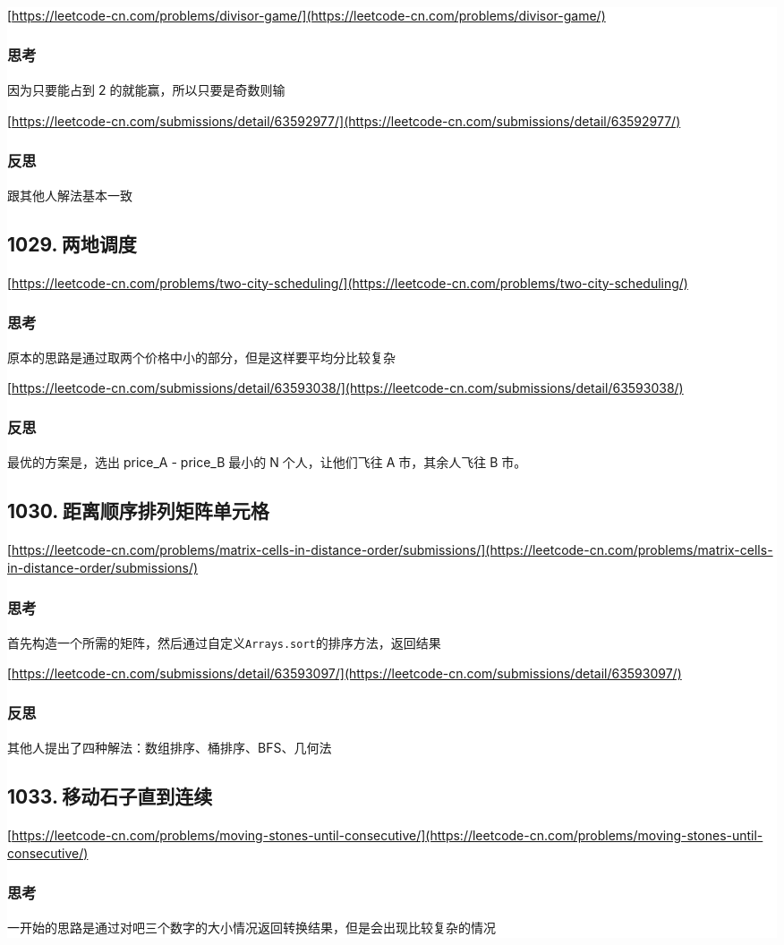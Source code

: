 [https://leetcode-cn.com/problems/divisor-game/](https://leetcode-cn.com/problems/divisor-game/)

### 思考

因为只要能占到 2 的就能赢，所以只要是奇数则输

[https://leetcode-cn.com/submissions/detail/63592977/](https://leetcode-cn.com/submissions/detail/63592977/)

### 反思

跟其他人解法基本一致

## 1029. 两地调度

[https://leetcode-cn.com/problems/two-city-scheduling/](https://leetcode-cn.com/problems/two-city-scheduling/)

### 思考

原本的思路是通过取两个价格中小的部分，但是这样要平均分比较复杂

[https://leetcode-cn.com/submissions/detail/63593038/](https://leetcode-cn.com/submissions/detail/63593038/)

### 反思

最优的方案是，选出 price_A - price_B 最小的 N 个人，让他们飞往 A 市，其余人飞往 B 市。

## 1030. 距离顺序排列矩阵单元格

[https://leetcode-cn.com/problems/matrix-cells-in-distance-order/submissions/](https://leetcode-cn.com/problems/matrix-cells-in-distance-order/submissions/)

### 思考

首先构造一个所需的矩阵，然后通过自定义`Arrays.sort`的排序方法，返回结果

[https://leetcode-cn.com/submissions/detail/63593097/](https://leetcode-cn.com/submissions/detail/63593097/)

### 反思

其他人提出了四种解法：数组排序、桶排序、BFS、几何法

## 1033. 移动石子直到连续

[https://leetcode-cn.com/problems/moving-stones-until-consecutive/](https://leetcode-cn.com/problems/moving-stones-until-consecutive/)

### 思考

一开始的思路是通过对吧三个数字的大小情况返回转换结果，但是会出现比较复杂的情况
